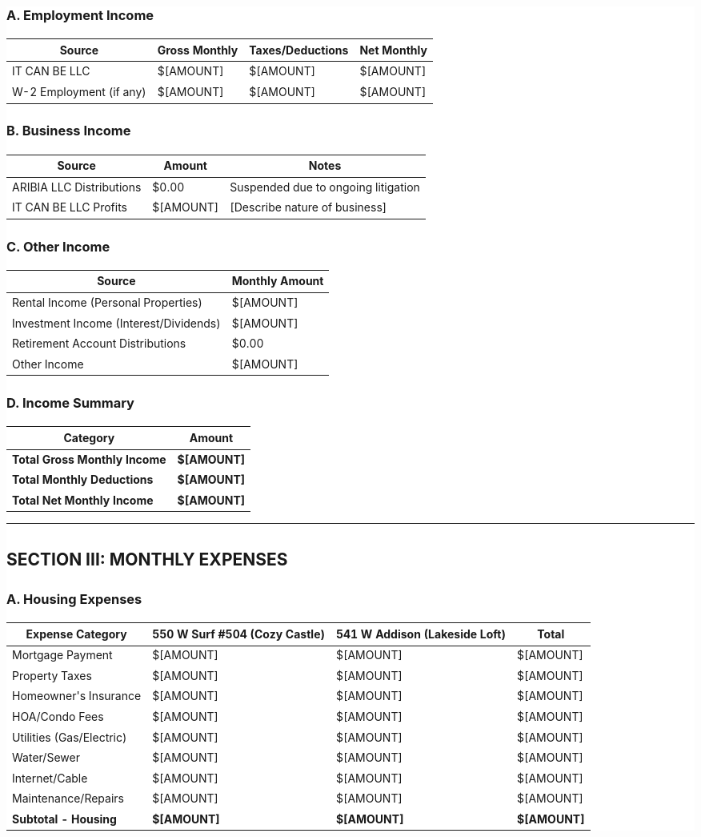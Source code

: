 ### A. Employment Income

| Source | Gross Monthly | Taxes/Deductions | Net Monthly |
|--------|--------------|------------------|-------------|
| IT CAN BE LLC | $[AMOUNT] | $[AMOUNT] | $[AMOUNT] |
| W-2 Employment (if any) | $[AMOUNT] | $[AMOUNT] | $[AMOUNT] |

### B. Business Income

| Source | Amount | Notes |
|--------|--------|-------|
| ARIBIA LLC Distributions | $0.00 | Suspended due to ongoing litigation |
| IT CAN BE LLC Profits | $[AMOUNT] | [Describe nature of business] |

### C. Other Income

| Source | Monthly Amount |
|--------|----------------|
| Rental Income (Personal Properties) | $[AMOUNT] |
| Investment Income (Interest/Dividends) | $[AMOUNT] |
| Retirement Account Distributions | $0.00 |
| Other Income | $[AMOUNT] |

### D. Income Summary

| Category | Amount |
|----------|--------|
| **Total Gross Monthly Income** | **$[AMOUNT]** |
| **Total Monthly Deductions** | **$[AMOUNT]** |
| **Total Net Monthly Income** | **$[AMOUNT]** |

---

## SECTION III: MONTHLY EXPENSES

### A. Housing Expenses

| Expense Category | 550 W Surf #504 (Cozy Castle) | 541 W Addison (Lakeside Loft) | Total |
|------------------|-------------------------------|-------------------------------|-------|
| Mortgage Payment | $[AMOUNT] | $[AMOUNT] | $[AMOUNT] |
| Property Taxes | $[AMOUNT] | $[AMOUNT] | $[AMOUNT] |
| Homeowner's Insurance | $[AMOUNT] | $[AMOUNT] | $[AMOUNT] |
| HOA/Condo Fees | $[AMOUNT] | $[AMOUNT] | $[AMOUNT] |
| Utilities (Gas/Electric) | $[AMOUNT] | $[AMOUNT] | $[AMOUNT] |
| Water/Sewer | $[AMOUNT] | $[AMOUNT] | $[AMOUNT] |
| Internet/Cable | $[AMOUNT] | $[AMOUNT] | $[AMOUNT] |
| Maintenance/Repairs | $[AMOUNT] | $[AMOUNT] | $[AMOUNT] |
| **Subtotal - Housing** | **$[AMOUNT]** | **$[AMOUNT]** | **$[AMOUNT]** |
